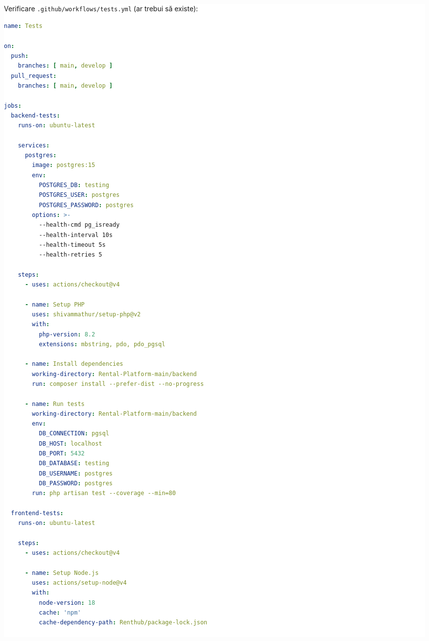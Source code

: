 Verificare `.github/workflows/tests.yml` (ar trebui să existe):
```yaml
name: Tests

on:
  push:
    branches: [ main, develop ]
  pull_request:
    branches: [ main, develop ]

jobs:
  backend-tests:
    runs-on: ubuntu-latest
    
    services:
      postgres:
        image: postgres:15
        env:
          POSTGRES_DB: testing
          POSTGRES_USER: postgres
          POSTGRES_PASSWORD: postgres
        options: >-
          --health-cmd pg_isready
          --health-interval 10s
          --health-timeout 5s
          --health-retries 5

    steps:
      - uses: actions/checkout@v4
      
      - name: Setup PHP
        uses: shivammathur/setup-php@v2
        with:
          php-version: 8.2
          extensions: mbstring, pdo, pdo_pgsql
          
      - name: Install dependencies
        working-directory: Rental-Platform-main/backend
        run: composer install --prefer-dist --no-progress
        
      - name: Run tests
        working-directory: Rental-Platform-main/backend
        env:
          DB_CONNECTION: pgsql
          DB_HOST: localhost
          DB_PORT: 5432
          DB_DATABASE: testing
          DB_USERNAME: postgres
          DB_PASSWORD: postgres
        run: php artisan test --coverage --min=80

  frontend-tests:
    runs-on: ubuntu-latest
    
    steps:
      - uses: actions/checkout@v4
      
      - name: Setup Node.js
        uses: actions/setup-node@v4
        with:
          node-version: 18
          cache: 'npm'
          cache-dependency-path: Renthub/package-lock.json
          
```